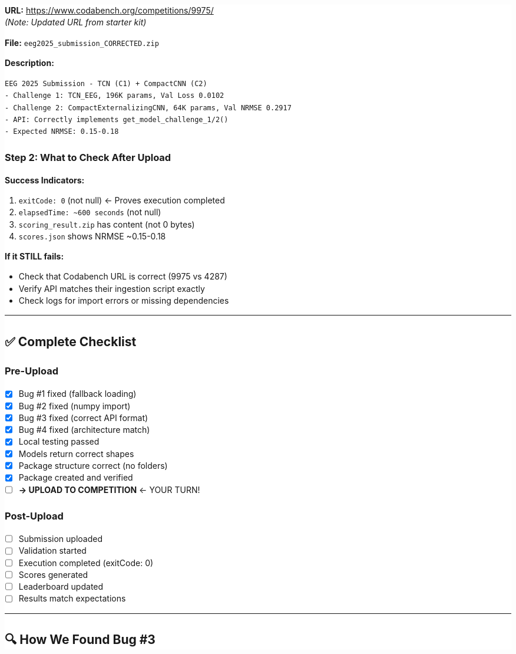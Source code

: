 **URL:** https://www.codabench.org/competitions/9975/  
*(Note: Updated URL from starter kit)*

**File:** `eeg2025_submission_CORRECTED.zip`

**Description:**
```
EEG 2025 Submission - TCN (C1) + CompactCNN (C2)
- Challenge 1: TCN_EEG, 196K params, Val Loss 0.0102
- Challenge 2: CompactExternalizingCNN, 64K params, Val NRMSE 0.2917
- API: Correctly implements get_model_challenge_1/2()
- Expected NRMSE: 0.15-0.18
```

### Step 2: What to Check After Upload

**Success Indicators:**
1. `exitCode: 0` (not null) ← Proves execution completed
2. `elapsedTime: ~600 seconds` (not null)
3. `scoring_result.zip` has content (not 0 bytes)
4. `scores.json` shows NRMSE ~0.15-0.18

**If it STILL fails:**
- Check that Codabench URL is correct (9975 vs 4287)
- Verify API matches their ingestion script exactly
- Check logs for import errors or missing dependencies

---

## ✅ Complete Checklist

### Pre-Upload
- [x] Bug #1 fixed (fallback loading)
- [x] Bug #2 fixed (numpy import)
- [x] Bug #3 fixed (correct API format)
- [x] Bug #4 fixed (architecture match)
- [x] Local testing passed
- [x] Models return correct shapes
- [x] Package structure correct (no folders)
- [x] Package created and verified
- [ ] **→ UPLOAD TO COMPETITION** ← YOUR TURN!

### Post-Upload
- [ ] Submission uploaded
- [ ] Validation started
- [ ] Execution completed (exitCode: 0)
- [ ] Scores generated
- [ ] Leaderboard updated
- [ ] Results match expectations

---

## 🔍 How We Found Bug #3
